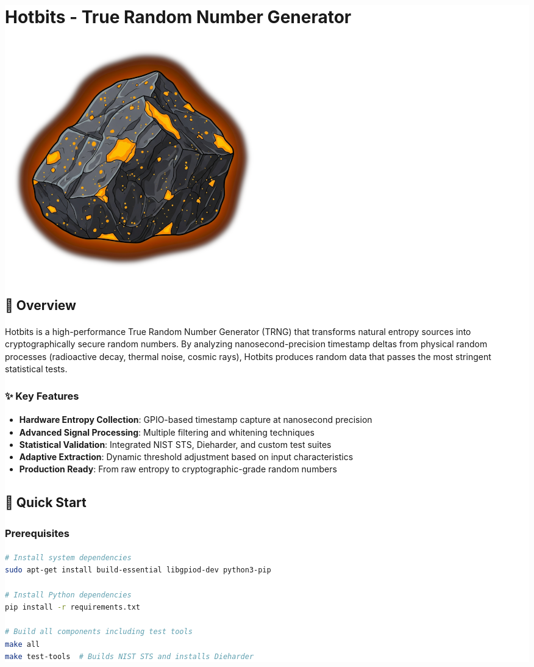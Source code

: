 # Hotbits - True Random Number Generator

![Hotbits Logo](hotbits-small.png)

## 🎲 Overview

Hotbits is a high-performance True Random Number Generator (TRNG) that transforms natural entropy sources into cryptographically secure random numbers. By analyzing nanosecond-precision timestamp deltas from physical random processes (radioactive decay, thermal noise, cosmic rays), Hotbits produces random data that passes the most stringent statistical tests.

### ✨ Key Features

- **Hardware Entropy Collection**: GPIO-based timestamp capture at nanosecond precision
- **Advanced Signal Processing**: Multiple filtering and whitening techniques
- **Statistical Validation**: Integrated NIST STS, Dieharder, and custom test suites
- **Adaptive Extraction**: Dynamic threshold adjustment based on input characteristics
- **Production Ready**: From raw entropy to cryptographic-grade random numbers

## 🚀 Quick Start

### Prerequisites

```bash
# Install system dependencies
sudo apt-get install build-essential libgpiod-dev python3-pip

# Install Python dependencies
pip install -r requirements.txt

# Build all components including test tools
make all
make test-tools  # Builds NIST STS and installs Dieharder
```
